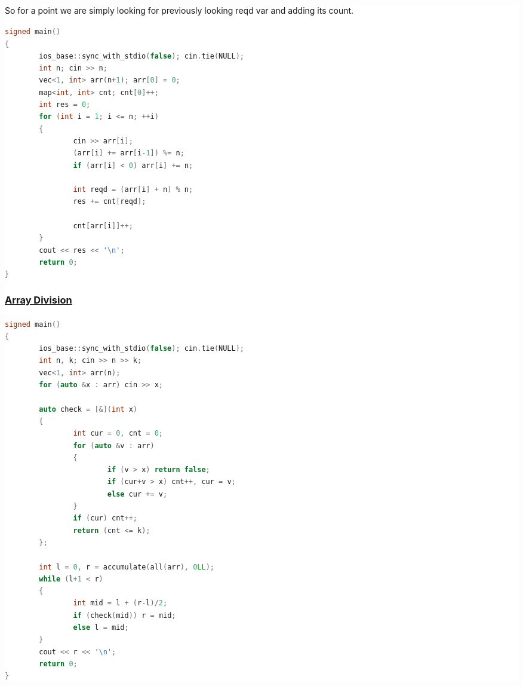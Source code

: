 So for a point we are simply looking for previously looking reqd var and adding its count.

```cpp
signed main()
{
		ios_base::sync_with_stdio(false); cin.tie(NULL);
		int n; cin >> n;
		vec<1, int> arr(n+1); arr[0] = 0;
		map<int, int> cnt; cnt[0]++;
		int res = 0;
		for (int i = 1; i <= n; ++i)
		{
				cin >> arr[i];
				(arr[i] += arr[i-1]) %= n;
				if (arr[i] < 0) arr[i] += n;

				int reqd = (arr[i] + n) % n;
				res += cnt[reqd];

				cnt[arr[i]]++;
		}
		cout << res << '\n';
		return 0;
}
```

### [Array Division](https://cses.fi/problemset/task/1085/)

```cpp
signed main()
{
		ios_base::sync_with_stdio(false); cin.tie(NULL);
		int n, k; cin >> n >> k;
		vec<1, int> arr(n);
		for (auto &x : arr) cin >> x;
 
		auto check = [&](int x)
		{
				int cur = 0, cnt = 0;
				for (auto &v : arr)
				{
						if (v > x) return false;
						if (cur+v > x) cnt++, cur = v;
						else cur += v;
				}
				if (cur) cnt++;
				return (cnt <= k);
		};

		int l = 0, r = accumulate(all(arr), 0LL);
		while (l+1 < r)
		{
				int mid = l + (r-l)/2;
				if (check(mid)) r = mid;
				else l = mid;
		}
		cout << r << '\n';
		return 0;
}
```
